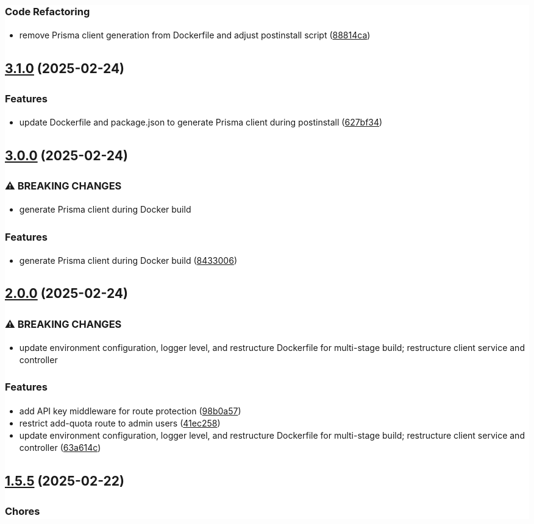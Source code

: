 
### Code Refactoring

* remove Prisma client generation from Dockerfile and adjust postinstall script ([88814ca](https://github.com/nestorzamili/whatsapp-blast/commit/88814cacb47e4a71daa08e89f97e41281ddd8708))

## [3.1.0](https://github.com/nestorzamili/whatsapp-blast/compare/v3.0.0...v3.1.0) (2025-02-24)


### Features

* update Dockerfile and package.json to generate Prisma client during postinstall ([627bf34](https://github.com/nestorzamili/whatsapp-blast/commit/627bf34ecb824c1efc9f339aec1e17b51c087999))

## [3.0.0](https://github.com/nestorzamili/whatsapp-blast/compare/v2.0.0...v3.0.0) (2025-02-24)


### ⚠ BREAKING CHANGES

* generate Prisma client during Docker build

### Features

* generate Prisma client during Docker build ([8433006](https://github.com/nestorzamili/whatsapp-blast/commit/8433006c329b67f1ec5d5dc1e0c4a8f85fc85f6f))

## [2.0.0](https://github.com/nestorzamili/whatsapp-blast/compare/v1.5.5...v2.0.0) (2025-02-24)


### ⚠ BREAKING CHANGES

* update environment configuration, logger level, and restructure Dockerfile for multi-stage build; restructure client service and controller

### Features

* add API key middleware for route protection ([98b0a57](https://github.com/nestorzamili/whatsapp-blast/commit/98b0a5777abddb4bfd50e13de4c616b205282a03))
* restrict add-quota route to admin users ([41ec258](https://github.com/nestorzamili/whatsapp-blast/commit/41ec2584f854d005dcd8f39bf74da9088fd7933d))
* update environment configuration, logger level, and restructure Dockerfile for multi-stage build; restructure client service and controller ([63a614c](https://github.com/nestorzamili/whatsapp-blast/commit/63a614c6a6d887cb7fd609f1c8585f800395686b))

## [1.5.5](https://github.com/nestorzamili/whatsapp-blast/compare/v1.5.4...v1.5.5) (2025-02-22)


### Chores
